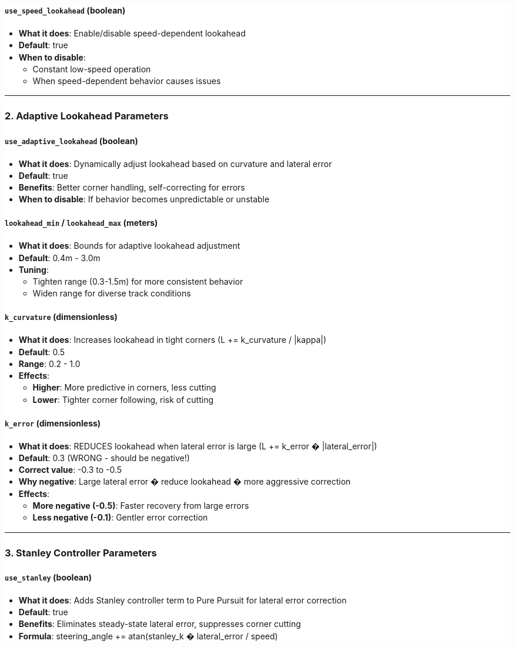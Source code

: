 #### `use_speed_lookahead` (boolean)
- **What it does**: Enable/disable speed-dependent lookahead
- **Default**: true
- **When to disable**:
  - Constant low-speed operation
  - When speed-dependent behavior causes issues

---

### 2. Adaptive Lookahead Parameters

#### `use_adaptive_lookahead` (boolean)
- **What it does**: Dynamically adjust lookahead based on curvature and lateral error
- **Default**: true
- **Benefits**: Better corner handling, self-correcting for errors
- **When to disable**: If behavior becomes unpredictable or unstable

#### `lookahead_min` / `lookahead_max` (meters)
- **What it does**: Bounds for adaptive lookahead adjustment
- **Default**: 0.4m - 3.0m
- **Tuning**:
  - Tighten range (0.3-1.5m) for more consistent behavior
  - Widen range for diverse track conditions

#### `k_curvature` (dimensionless)
- **What it does**: Increases lookahead in tight corners (L += k_curvature / |kappa|)
- **Default**: 0.5
- **Range**: 0.2 - 1.0
- **Effects**:
  - **Higher**: More predictive in corners, less cutting
  - **Lower**: Tighter corner following, risk of cutting

#### `k_error` (dimensionless)
- **What it does**: REDUCES lookahead when lateral error is large (L += k_error � |lateral_error|)
- **Default**: 0.3 (WRONG - should be negative!)
- **Correct value**: -0.3 to -0.5
- **Why negative**: Large lateral error � reduce lookahead � more aggressive correction
- **Effects**:
  - **More negative (-0.5)**: Faster recovery from large errors
  - **Less negative (-0.1)**: Gentler error correction

---

### 3. Stanley Controller Parameters

#### `use_stanley` (boolean)
- **What it does**: Adds Stanley controller term to Pure Pursuit for lateral error correction
- **Default**: true
- **Benefits**: Eliminates steady-state lateral error, suppresses corner cutting
- **Formula**: steering_angle += atan(stanley_k � lateral_error / speed)
